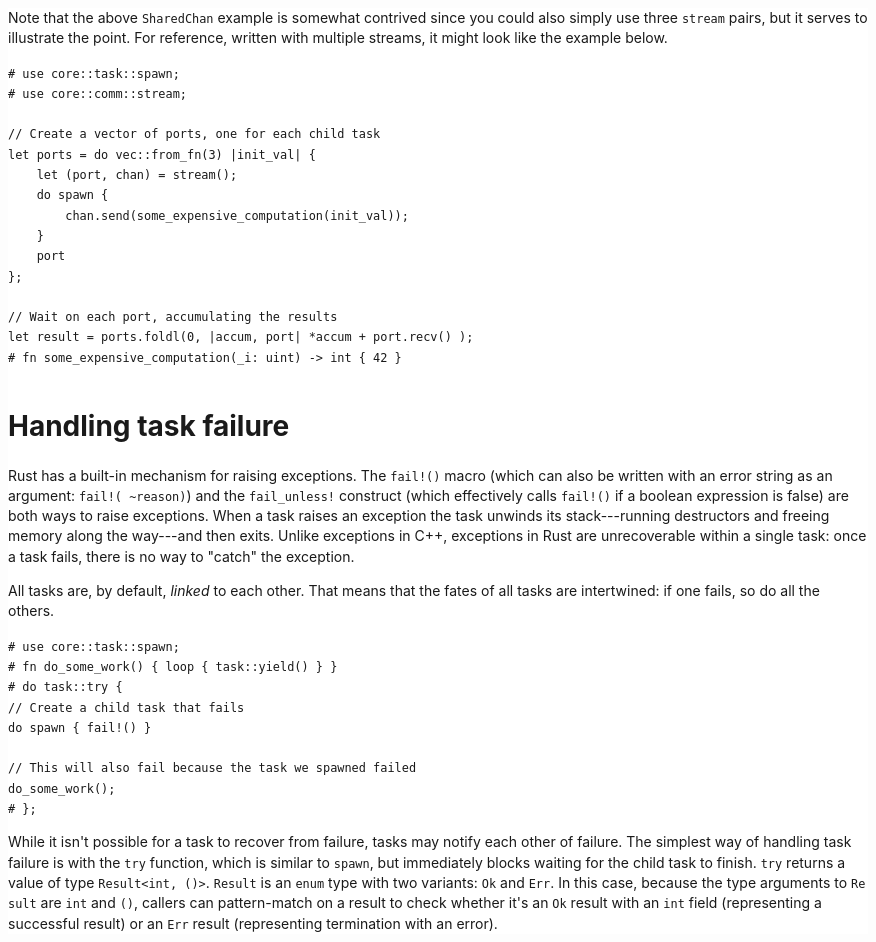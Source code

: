 Note that the above `SharedChan` example is somewhat contrived since
you could also simply use three `stream` pairs, but it serves to
illustrate the point. For reference, written with multiple streams, it
might look like the example below.

~~~
# use core::task::spawn;
# use core::comm::stream;

// Create a vector of ports, one for each child task
let ports = do vec::from_fn(3) |init_val| {
    let (port, chan) = stream();
    do spawn {
        chan.send(some_expensive_computation(init_val));
    }
    port
};

// Wait on each port, accumulating the results
let result = ports.foldl(0, |accum, port| *accum + port.recv() );
# fn some_expensive_computation(_i: uint) -> int { 42 }
~~~

# Handling task failure

Rust has a built-in mechanism for raising exceptions. The `fail!()` macro
(which can also be written with an error string as an argument: `fail!(
~reason)`) and the `fail_unless!` construct (which effectively calls `fail!()`
if a boolean expression is false) are both ways to raise exceptions. When a
task raises an exception the task unwinds its stack---running destructors and
freeing memory along the way---and then exits. Unlike exceptions in C++,
exceptions in Rust are unrecoverable within a single task: once a task fails,
there is no way to "catch" the exception.

All tasks are, by default, _linked_ to each other. That means that the fates
of all tasks are intertwined: if one fails, so do all the others.

~~~
# use core::task::spawn;
# fn do_some_work() { loop { task::yield() } }
# do task::try {
// Create a child task that fails
do spawn { fail!() }

// This will also fail because the task we spawned failed
do_some_work();
# };
~~~

While it isn't possible for a task to recover from failure, tasks may notify
each other of failure. The simplest way of handling task failure is with the
`try` function, which is similar to `spawn`, but immediately blocks waiting
for the child task to finish. `try` returns a value of type `Result<int,
()>`. `Result` is an `enum` type with two variants: `Ok` and `Err`. In this
case, because the type arguments to `Result` are `int` and `()`, callers can
pattern-match on a result to check whether it's an `Ok` result with an `int`
field (representing a successful result) or an `Err` result (representing
termination with an error).
